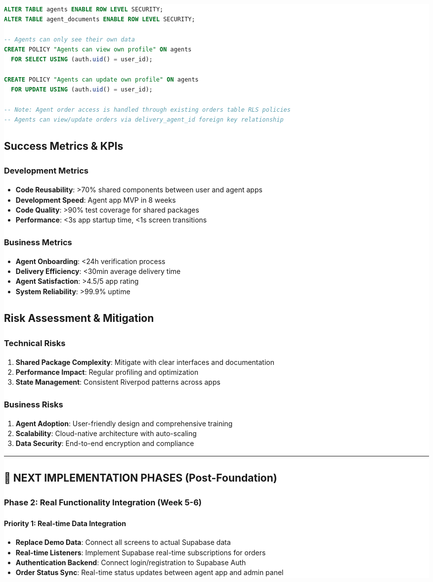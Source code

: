 ```sql
ALTER TABLE agents ENABLE ROW LEVEL SECURITY;
ALTER TABLE agent_documents ENABLE ROW LEVEL SECURITY;

-- Agents can only see their own data
CREATE POLICY "Agents can view own profile" ON agents
  FOR SELECT USING (auth.uid() = user_id);

CREATE POLICY "Agents can update own profile" ON agents
  FOR UPDATE USING (auth.uid() = user_id);

-- Note: Agent order access is handled through existing orders table RLS policies
-- Agents can view/update orders via delivery_agent_id foreign key relationship
```

## Success Metrics & KPIs

### Development Metrics
- **Code Reusability**: >70% shared components between user and agent apps
- **Development Speed**: Agent app MVP in 8 weeks
- **Code Quality**: >90% test coverage for shared packages
- **Performance**: <3s app startup time, <1s screen transitions

### Business Metrics
- **Agent Onboarding**: <24h verification process
- **Delivery Efficiency**: <30min average delivery time
- **Agent Satisfaction**: >4.5/5 app rating
- **System Reliability**: >99.9% uptime

## Risk Assessment & Mitigation

### Technical Risks
1. **Shared Package Complexity**: Mitigate with clear interfaces and documentation
2. **Performance Impact**: Regular profiling and optimization
3. **State Management**: Consistent Riverpod patterns across apps

### Business Risks
1. **Agent Adoption**: User-friendly design and comprehensive training
2. **Scalability**: Cloud-native architecture with auto-scaling
3. **Data Security**: End-to-end encryption and compliance

---

## 🚀 **NEXT IMPLEMENTATION PHASES** (Post-Foundation)

### **Phase 2: Real Functionality Integration (Week 5-6)**

#### **Priority 1: Real-time Data Integration**
- **Replace Demo Data**: Connect all screens to actual Supabase data
- **Real-time Listeners**: Implement Supabase real-time subscriptions for orders
- **Authentication Backend**: Connect login/registration to Supabase Auth
- **Order Status Sync**: Real-time status updates between agent app and admin panel
